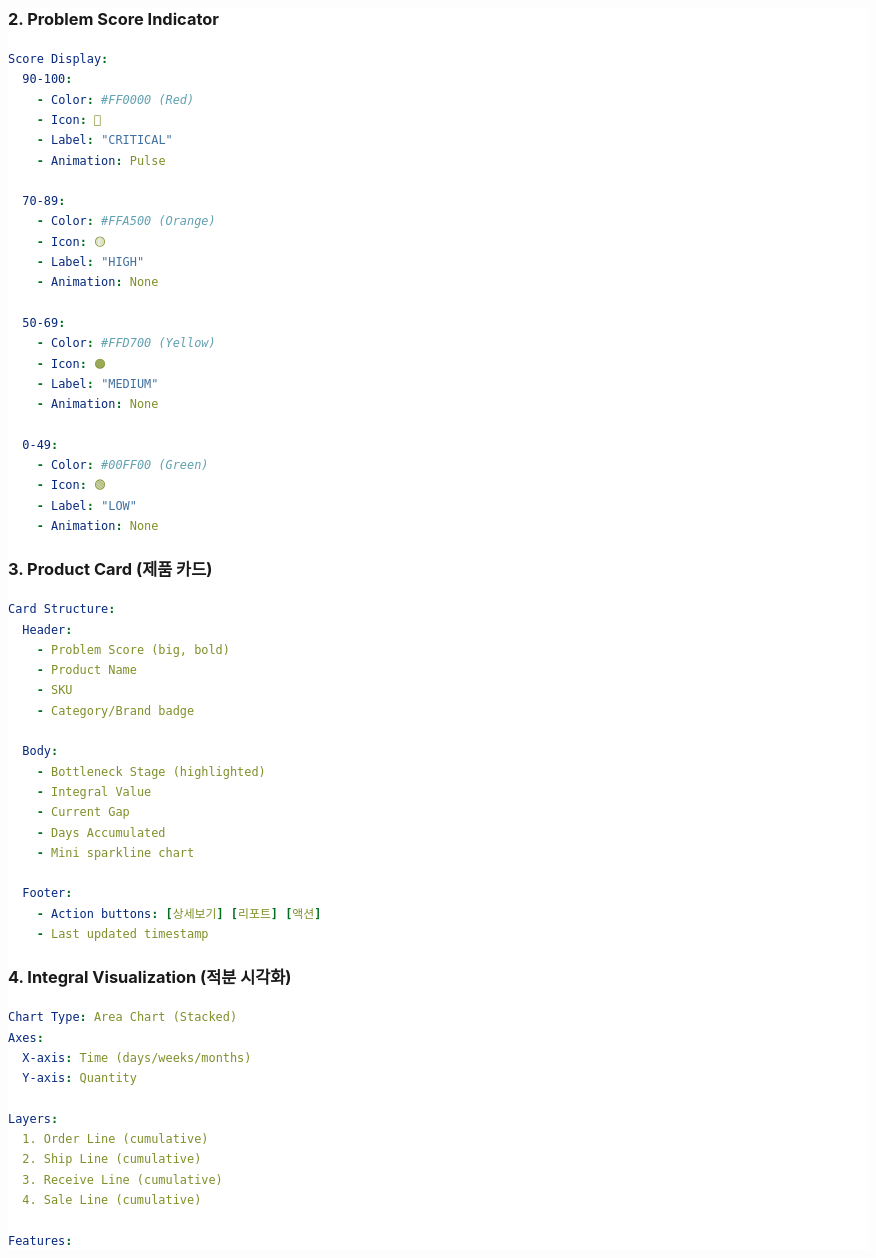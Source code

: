 ### 2. Problem Score Indicator
```yaml
Score Display:
  90-100: 
    - Color: #FF0000 (Red)
    - Icon: 🔴
    - Label: "CRITICAL"
    - Animation: Pulse
  
  70-89:
    - Color: #FFA500 (Orange)
    - Icon: 🟡
    - Label: "HIGH"
    - Animation: None
  
  50-69:
    - Color: #FFD700 (Yellow)
    - Icon: 🟠
    - Label: "MEDIUM"
    - Animation: None
  
  0-49:
    - Color: #00FF00 (Green)
    - Icon: 🟢
    - Label: "LOW"
    - Animation: None
```

### 3. Product Card (제품 카드)
```yaml
Card Structure:
  Header:
    - Problem Score (big, bold)
    - Product Name
    - SKU
    - Category/Brand badge
  
  Body:
    - Bottleneck Stage (highlighted)
    - Integral Value
    - Current Gap
    - Days Accumulated
    - Mini sparkline chart
  
  Footer:
    - Action buttons: [상세보기] [리포트] [액션]
    - Last updated timestamp
```

### 4. Integral Visualization (적분 시각화)
```yaml
Chart Type: Area Chart (Stacked)
Axes:
  X-axis: Time (days/weeks/months)
  Y-axis: Quantity

Layers:
  1. Order Line (cumulative)
  2. Ship Line (cumulative)
  3. Receive Line (cumulative)
  4. Sale Line (cumulative)

Features:
```
